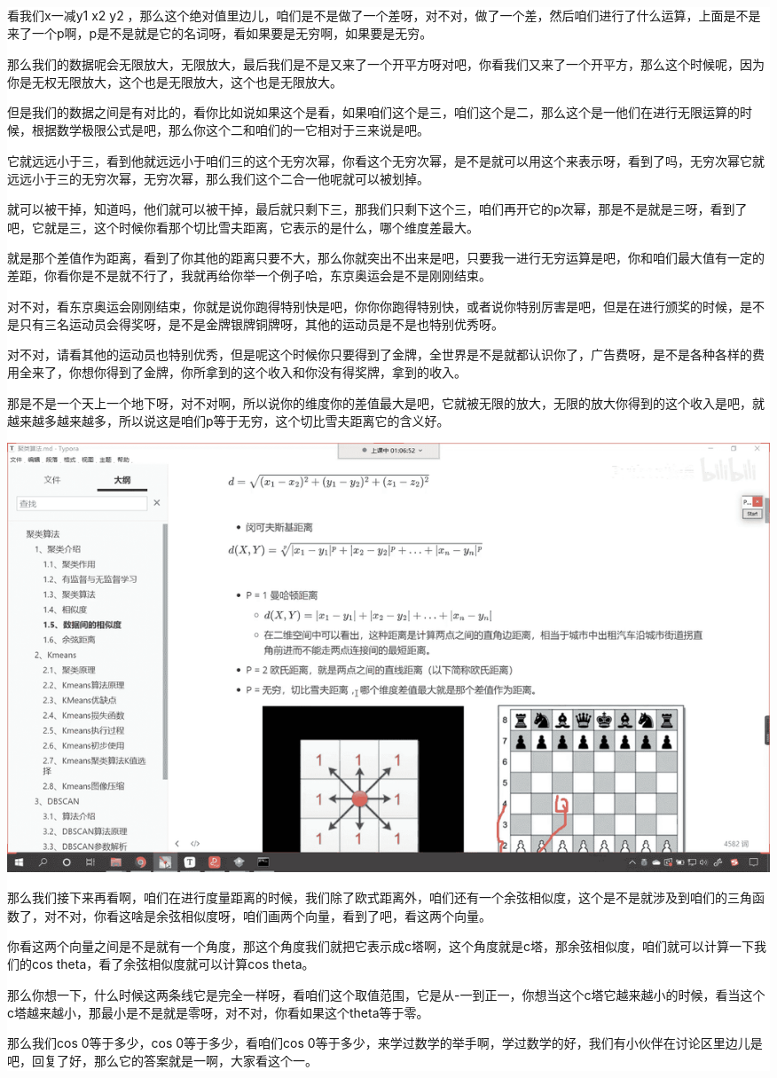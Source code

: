 看我们x一减y1 x2 y2 ，那么这个绝对值里边儿，咱们是不是做了一个差呀，对不对，做了一个差，然后咱们进行了什么运算，上面是不是来了一个p啊，p是不是就是它的名词呀，看如果要是无穷啊，如果要是无穷。

那么我们的数据呢会无限放大，无限放大，最后我们是不是又来了一个开平方呀对吧，你看我们又来了一个开平方，那么这个时候呢，因为你是无权无限放大，这个也是无限放大，这个也是无限放大。

但是我们的数据之间是有对比的，看你比如说如果这个是看，如果咱们这个是三，咱们这个是二，那么这个是一他们在进行无限运算的时候，根据数学极限公式是吧，那么你这个二和咱们的一它相对于三来说是吧。

它就远远小于三，看到他就远远小于咱们三的这个无穷次幂，你看这个无穷次幂，是不是就可以用这个来表示呀，看到了吗，无穷次幂它就远远小于三的无穷次幂，无穷次幂，那么我们这个二合一他呢就可以被划掉。

就可以被干掉，知道吗，他们就可以被干掉，最后就只剩下三，那我们只剩下这个三，咱们再开它的p次幂，那是不是就是三呀，看到了吧，它就是三，这个时候你看那个切比雪夫距离，它表示的是什么，哪个维度差最大。

就是那个差值作为距离，看到了你其他的距离只要不大，那么你就突出不出来是吧，只要我一进行无穷运算是吧，你和咱们最大值有一定的差距，你看你是不是就不行了，我就再给你举一个例子哈，东京奥运会是不是刚刚结束。

对不对，看东京奥运会刚刚结束，你就是说你跑得特别快是吧，你你你跑得特别快，或者说你特别厉害是吧，但是在进行颁奖的时候，是不是只有三名运动员会得奖呀，是不是金牌银牌铜牌呀，其他的运动员是不是也特别优秀呀。

对不对，请看其他的运动员也特别优秀，但是呢这个时候你只要得到了金牌，全世界是不是就都认识你了，广告费呀，是不是各种各样的费用全来了，你想你得到了金牌，你所拿到的这个收入和你没有得奖牌，拿到的收入。

那是不是一个天上一个地下呀，对不对啊，所以说你的维度你的差值最大是吧，它就被无限的放大，无限的放大你得到的这个收入是吧，就越来越多越来越多，所以说这是咱们p等于无穷，这个切比雪夫距离它的含义好。



![](img/0ac0103663d5db169d804534888e971a_23.png)

那么我们接下来再看啊，咱们在进行度量距离的时候，我们除了欧式距离外，咱们还有一个余弦相似度，这个是不是就涉及到咱们的三角函数了，对不对，你看这啥是余弦相似度呀，咱们画两个向量，看到了吧，看这两个向量。

你看这两个向量之间是不是就有一个角度，那这个角度我们就把它表示成c塔啊，这个角度就是c塔，那余弦相似度，咱们就可以计算一下我们的cos theta，看了余弦相似度就可以计算cos theta。

那么你想一下，什么时候这两条线它是完全一样呀，看咱们这个取值范围，它是从-一到正一，你想当这个c塔它越来越小的时候，看当这个c塔越来越小，那最小是不是就是零呀，对不对，你看如果这个theta等于零。

那么我们cos 0等于多少，cos 0等于多少，看咱们cos 0等于多少，来学过数学的举手啊，学过数学的好，我们有小伙伴在讨论区里边儿是吧，回复了好，那么它的答案就是一啊，大家看这个一。
